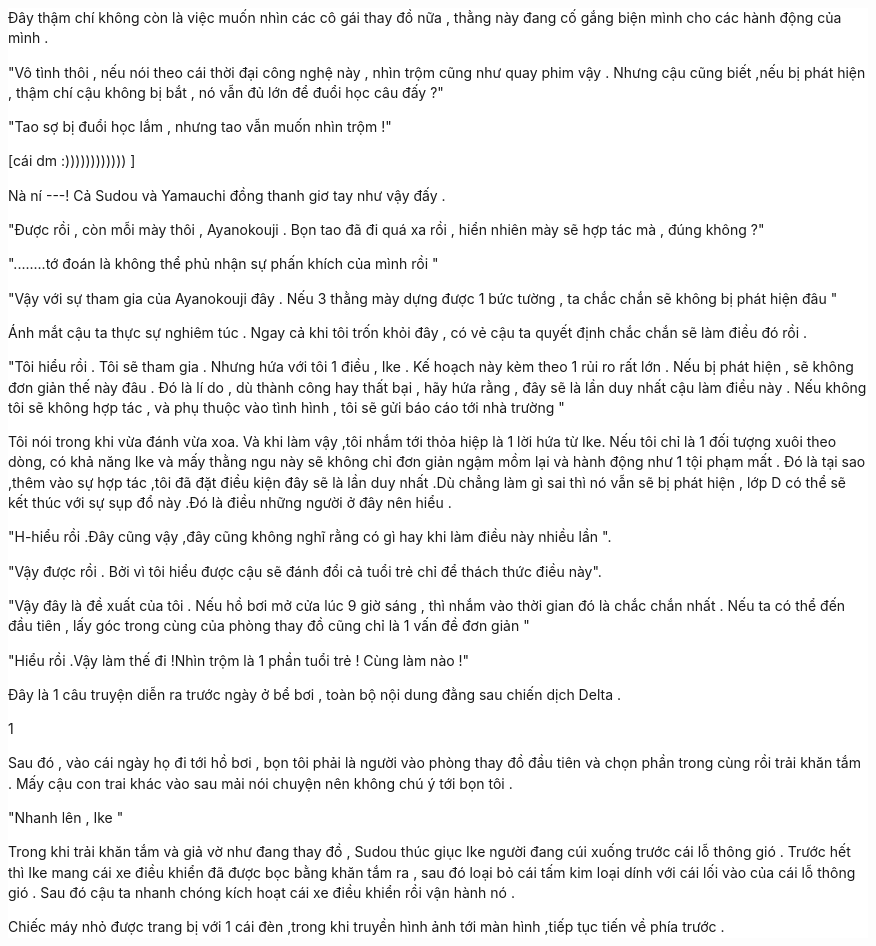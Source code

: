 Đây thậm chí không còn là việc muốn nhìn các cô gái thay đồ nữa , thằng này đang cố gắng biện mình cho các hành động của mình .

\"Vô tình thôi , nếu nói theo cái thời đại công nghệ này , nhìn trộm cũng như quay phim vậy . Nhưng cậu cũng biết ,nếu bị phát hiện , thậm chí cậu không bị bắt , nó vẫn đủ lớn để đuổi học câu đấy ?\"

\"Tao sợ bị đuổi học lắm , nhưng tao vẫn muốn nhìn trộm !\"

\[cái dm :)))))))))))) \]

Nà ní \-\--! Cả Sudou và Yamauchi đồng thanh giơ tay như vậy đấy .

\"Được rồi , còn mỗi mày thôi , Ayanokouji . Bọn tao đã đi quá xa rồi , hiển nhiên mày sẽ hợp tác mà , đúng không ?\"

\"\...\.....tớ đoán là không thể phủ nhận sự phấn khích của mình rồi \"

\"Vậy với sự tham gia của Ayanokouji đây . Nếu 3 thằng mày dựng được 1 bức tường , ta chắc chắn sẽ không bị phát hiện đâu \"

Ánh mắt cậu ta thực sự nghiêm túc . Ngay cả khi tôi trốn khỏi đây , có vẻ cậu ta quyết định chắc chắn sẽ làm điều đó rồi .

\"Tôi hiểu rồi . Tôi sẽ tham gia . Nhưng hứa với tôi 1 điều , Ike . Kế hoạch này kèm theo 1 rủi ro rất lớn . Nếu bị phát hiện , sẽ không đơn giản thế này đâu . Đó là lí do , dù thành công hay thất bại , hãy hứa rằng , đây sẽ là lần duy nhất cậu làm điều này . Nếu không tôi sẽ không hợp tác , và phụ thuộc vào tình hình , tôi sẽ gửi báo cáo tới nhà trường \"

Tôi nói trong khi vừa đánh vừa xoa. Và khi làm vậy ,tôi nhắm tới thỏa hiệp là 1 lời hứa từ Ike. Nếu tôi chỉ là 1 đối tượng xuôi theo dòng, có khả năng Ike và mấy thằng ngu này sẽ không chỉ đơn giản ngậm mồm lại và hành động như 1 tội phạm mất . Đó là tại sao ,thêm vào sự hợp tác ,tôi đã đặt điều kiện đây sẽ là lần duy nhất .Dù chẳng làm gì sai thì nó vẫn sẽ bị phát hiện , lớp D có thể sẽ kết thúc với sự sụp đổ này .Đó là điều những người ở đây nên hiểu .

\"H-hiểu rồi .Đây cũng vậy ,đây cũng không nghĩ rằng có gì hay khi làm điều này nhiều lần \".

\"Vậy được rồi . Bởi vì tôi hiểu được cậu sẽ đánh đổi cả tuổi trẻ chỉ để thách thức điều này\".

\"Vậy đây là đề xuất của tôi . Nếu hồ bơi mở cửa lúc 9 giờ sáng , thì nhắm vào thời gian đó là chắc chắn nhất . Nếu ta có thể đến đầu tiên , lấy góc trong cùng của phòng thay đồ cũng chỉ là 1 vấn đề đơn giản \"

\"Hiểu rồi .Vậy làm thế đi !Nhìn trộm là 1 phần tuổi trẻ ! Cùng làm nào !\"

Đây là 1 câu truyện diễn ra trước ngày ở bể bơi , toàn bộ nội dung đằng sau chiến dịch Delta .

1

Sau đó , vào cái ngày họ đi tới hồ bơi , bọn tôi phải là người vào phòng thay đồ đầu tiên và chọn phần trong cùng rồi trải khăn tắm . Mấy cậu con trai khác vào sau mải nói chuyện nên không chú ý tới bọn tôi .

\"Nhanh lên , Ike \"

Trong khi trải khăn tắm và giả vờ như đang thay đồ , Sudou thúc giục Ike người đang cúi xuống trước cái lỗ thông gió . Trước hết thì Ike mang cái xe điều khiển đã được bọc bằng khăn tắm ra , sau đó loại bỏ cái tấm kim loại dính với cái lối vào của cái lỗ thông gió . Sau đó cậu ta nhanh chóng kích hoạt cái xe điều khiển rồi vận hành nó .

Chiếc máy nhỏ được trang bị với 1 cái đèn ,trong khi truyền hình ảnh tới màn hình ,tiếp tục tiến về phía trước .
